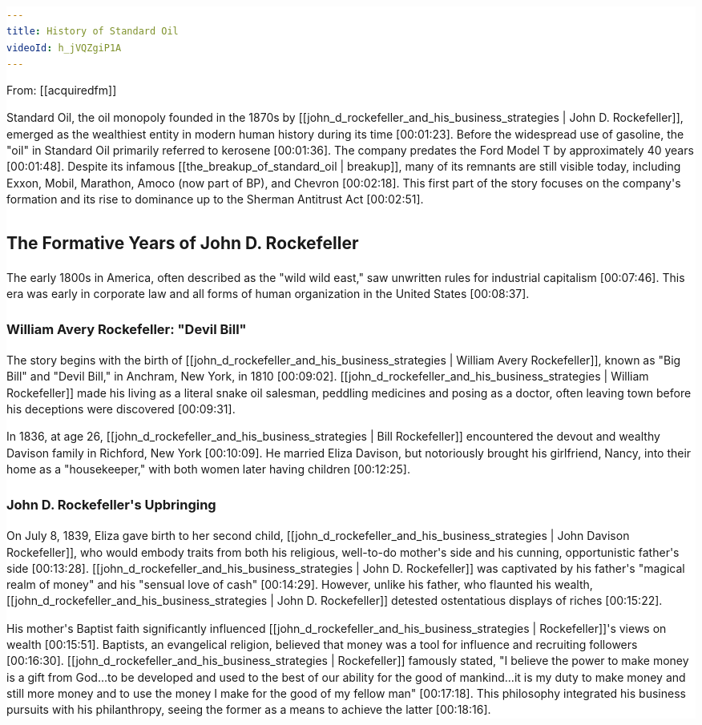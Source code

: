 ```yaml
---
title: History of Standard Oil
videoId: h_jVQZgiP1A
---
```


From: [[acquiredfm]] <br/> 

Standard Oil, the oil monopoly founded in the 1870s by [[john_d_rockefeller_and_his_business_strategies | John D. Rockefeller]], emerged as the wealthiest entity in modern human history during its time <a class="yt-timestamp" data-t="00:01:23">[00:01:23]</a>. Before the widespread use of gasoline, the "oil" in Standard Oil primarily referred to kerosene <a class="yt-timestamp" data-t="00:01:36">[00:01:36]</a>. The company predates the Ford Model T by approximately 40 years <a class="yt-timestamp" data-t="00:01:48">[00:01:48]</a>. Despite its infamous [[the_breakup_of_standard_oil | breakup]], many of its remnants are still visible today, including Exxon, Mobil, Marathon, Amoco (now part of BP), and Chevron <a class="yt-timestamp" data-t="00:02:18">[00:02:18]</a>. This first part of the story focuses on the company's formation and its rise to dominance up to the Sherman Antitrust Act <a class="yt-timestamp" data-t="00:02:51">[00:02:51]</a>.

## The Formative Years of John D. Rockefeller

The early 1800s in America, often described as the "wild wild east," saw unwritten rules for industrial capitalism <a class="yt-timestamp" data-t="00:07:46">[00:07:46]</a>. This era was early in corporate law and all forms of human organization in the United States <a class="yt-timestamp" data-t="00:08:37">[00:08:37]</a>.

### William Avery Rockefeller: "Devil Bill"
The story begins with the birth of [[john_d_rockefeller_and_his_business_strategies | William Avery Rockefeller]], known as "Big Bill" and "Devil Bill," in Anchram, New York, in 1810 <a class="yt-timestamp" data-t="00:09:02">[00:09:02]</a>. [[john_d_rockefeller_and_his_business_strategies | William Rockefeller]] made his living as a literal snake oil salesman, peddling medicines and posing as a doctor, often leaving town before his deceptions were discovered <a class="yt-timestamp" data-t="00:09:31">[00:09:31]</a>.

In 1836, at age 26, [[john_d_rockefeller_and_his_business_strategies | Bill Rockefeller]] encountered the devout and wealthy Davison family in Richford, New York <a class="yt-timestamp" data-t="00:10:09">[00:10:09]</a>. He married Eliza Davison, but notoriously brought his girlfriend, Nancy, into their home as a "housekeeper," with both women later having children <a class="yt-timestamp" data-t="00:12:25">[00:12:25]</a>.

### John D. Rockefeller's Upbringing
On July 8, 1839, Eliza gave birth to her second child, [[john_d_rockefeller_and_his_business_strategies | John Davison Rockefeller]], who would embody traits from both his religious, well-to-do mother's side and his cunning, opportunistic father's side <a class="yt-timestamp" data-t="00:13:28">[00:13:28]</a>. [[john_d_rockefeller_and_his_business_strategies | John D. Rockefeller]] was captivated by his father's "magical realm of money" and his "sensual love of cash" <a class="yt-timestamp" data-t="00:14:29">[00:14:29]</a>. However, unlike his father, who flaunted his wealth, [[john_d_rockefeller_and_his_business_strategies | John D. Rockefeller]] detested ostentatious displays of riches <a class="yt-timestamp" data-t="00:15:22">[00:15:22]</a>.

His mother's Baptist faith significantly influenced [[john_d_rockefeller_and_his_business_strategies | Rockefeller]]'s views on wealth <a class="yt-timestamp" data-t="00:15:51">[00:15:51]</a>. Baptists, an evangelical religion, believed that money was a tool for influence and recruiting followers <a class="yt-timestamp" data-t="00:16:30">[00:16:30]</a>. [[john_d_rockefeller_and_his_business_strategies | Rockefeller]] famously stated, "I believe the power to make money is a gift from God...to be developed and used to the best of our ability for the good of mankind...it is my duty to make money and still more money and to use the money I make for the good of my fellow man" <a class="yt-timestamp" data-t="00:17:18">[00:17:18]</a>. This philosophy integrated his business pursuits with his philanthropy, seeing the former as a means to achieve the latter <a class="yt-timestamp" data-t="00:18:16">[00:18:16]</a>.
